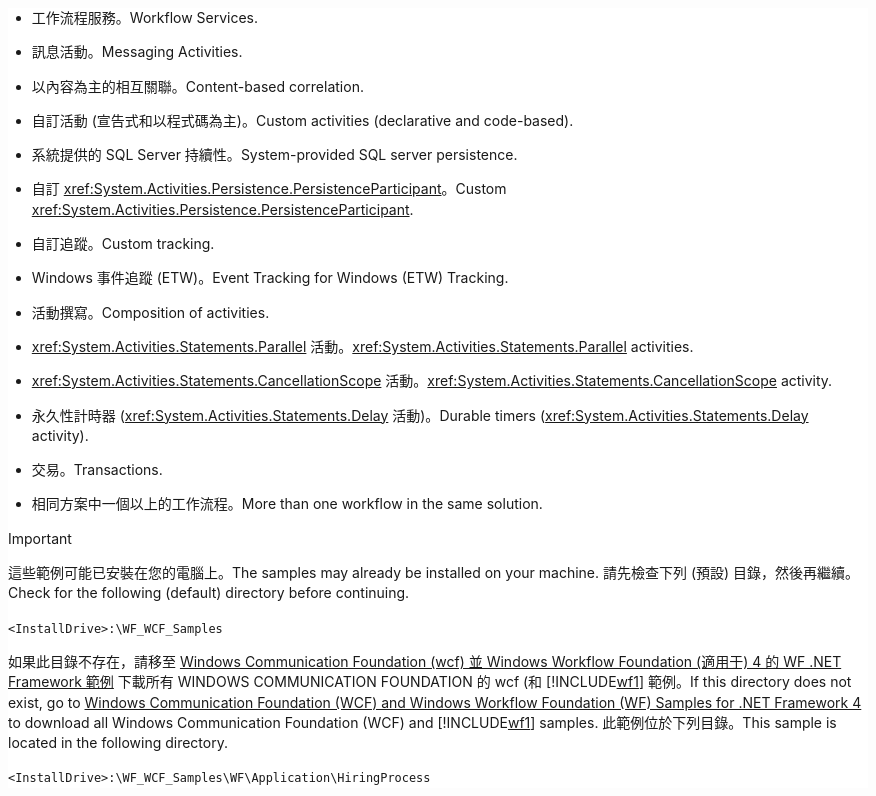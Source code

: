 - <span data-ttu-id="7a9ed-111">工作流程服務。</span><span class="sxs-lookup"><span data-stu-id="7a9ed-111">Workflow Services.</span></span>  
  
- <span data-ttu-id="7a9ed-112">訊息活動。</span><span class="sxs-lookup"><span data-stu-id="7a9ed-112">Messaging Activities.</span></span>  
  
- <span data-ttu-id="7a9ed-113">以內容為主的相互關聯。</span><span class="sxs-lookup"><span data-stu-id="7a9ed-113">Content-based correlation.</span></span>  
  
- <span data-ttu-id="7a9ed-114">自訂活動 (宣告式和以程式碼為主)。</span><span class="sxs-lookup"><span data-stu-id="7a9ed-114">Custom activities (declarative and code-based).</span></span>  
  
- <span data-ttu-id="7a9ed-115">系統提供的 SQL Server 持續性。</span><span class="sxs-lookup"><span data-stu-id="7a9ed-115">System-provided SQL server persistence.</span></span>  
  
- <span data-ttu-id="7a9ed-116">自訂 <xref:System.Activities.Persistence.PersistenceParticipant>。</span><span class="sxs-lookup"><span data-stu-id="7a9ed-116">Custom <xref:System.Activities.Persistence.PersistenceParticipant>.</span></span>  
  
- <span data-ttu-id="7a9ed-117">自訂追蹤。</span><span class="sxs-lookup"><span data-stu-id="7a9ed-117">Custom tracking.</span></span>  
  
- <span data-ttu-id="7a9ed-118">Windows 事件追蹤 (ETW)。</span><span class="sxs-lookup"><span data-stu-id="7a9ed-118">Event Tracking for Windows (ETW) Tracking.</span></span>  
  
- <span data-ttu-id="7a9ed-119">活動撰寫。</span><span class="sxs-lookup"><span data-stu-id="7a9ed-119">Composition of activities.</span></span>  
  
- <span data-ttu-id="7a9ed-120"><xref:System.Activities.Statements.Parallel> 活動。</span><span class="sxs-lookup"><span data-stu-id="7a9ed-120"><xref:System.Activities.Statements.Parallel> activities.</span></span>  
  
- <span data-ttu-id="7a9ed-121"><xref:System.Activities.Statements.CancellationScope> 活動。</span><span class="sxs-lookup"><span data-stu-id="7a9ed-121"><xref:System.Activities.Statements.CancellationScope> activity.</span></span>  
  
- <span data-ttu-id="7a9ed-122">永久性計時器 (<xref:System.Activities.Statements.Delay> 活動)。</span><span class="sxs-lookup"><span data-stu-id="7a9ed-122">Durable timers (<xref:System.Activities.Statements.Delay> activity).</span></span>  
  
- <span data-ttu-id="7a9ed-123">交易。</span><span class="sxs-lookup"><span data-stu-id="7a9ed-123">Transactions.</span></span>  
  
- <span data-ttu-id="7a9ed-124">相同方案中一個以上的工作流程。</span><span class="sxs-lookup"><span data-stu-id="7a9ed-124">More than one workflow in the same solution.</span></span>  
  
> [!IMPORTANT]
> <span data-ttu-id="7a9ed-125">這些範例可能已安裝在您的電腦上。</span><span class="sxs-lookup"><span data-stu-id="7a9ed-125">The samples may already be installed on your machine.</span></span> <span data-ttu-id="7a9ed-126">請先檢查下列 (預設) 目錄，然後再繼續。</span><span class="sxs-lookup"><span data-stu-id="7a9ed-126">Check for the following (default) directory before continuing.</span></span>  
>
> `<InstallDrive>:\WF_WCF_Samples`  
>
> <span data-ttu-id="7a9ed-127">如果此目錄不存在，請移至 [Windows Communication Foundation (wcf) 並 Windows Workflow Foundation (適用于) 4 的 WF .NET Framework 範例](https://www.microsoft.com/download/details.aspx?id=21459) 下載所有 WINDOWS COMMUNICATION FOUNDATION 的 wcf (和 [!INCLUDE[wf1](../../../../includes/wf1-md.md)] 範例。</span><span class="sxs-lookup"><span data-stu-id="7a9ed-127">If this directory does not exist, go to [Windows Communication Foundation (WCF) and Windows Workflow Foundation (WF) Samples for .NET Framework 4](https://www.microsoft.com/download/details.aspx?id=21459) to download all Windows Communication Foundation (WCF) and [!INCLUDE[wf1](../../../../includes/wf1-md.md)] samples.</span></span> <span data-ttu-id="7a9ed-128">此範例位於下列目錄。</span><span class="sxs-lookup"><span data-stu-id="7a9ed-128">This sample is located in the following directory.</span></span>  
>
> `<InstallDrive>:\WF_WCF_Samples\WF\Application\HiringProcess`  
  